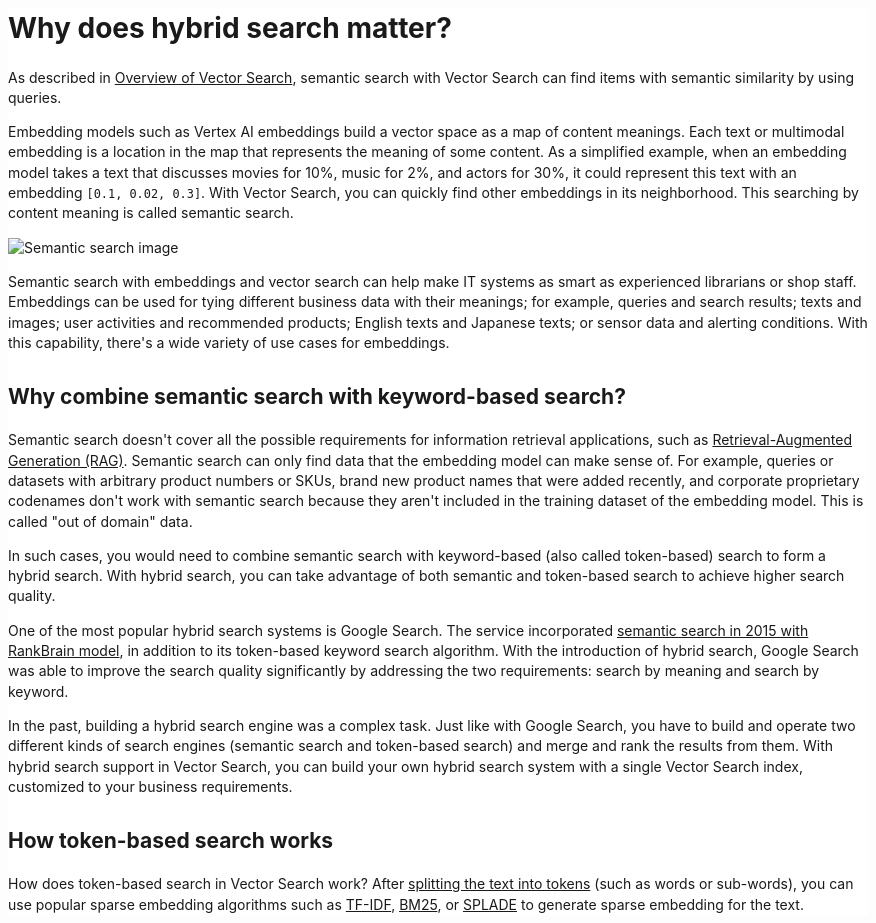 # Why does hybrid search matter?

As described in [Overview of Vector Search](https://cloud.google.com/vertex-ai/docs/vector-search/overview), semantic search with Vector Search can find items with semantic similarity by using queries.

Embedding models such as Vertex AI embeddings build a vector space as a map of content meanings. Each text or multimodal embedding is a location in the map that represents the meaning of some content. As a simplified example, when an embedding model takes a text that discusses movies for 10%, music for 2%, and actors for 30%, it could represent this text with an embedding `[0.1, 0.02, 0.3]`. With Vector Search, you can quickly find other embeddings in its neighborhood. This searching by content meaning is called semantic search.

![Semantic search image](https://cloud.google.com/vertex-ai/docs/vector-search/images/semantic_search.gif)

Semantic search with embeddings and vector search can help make IT systems as smart as experienced librarians or shop staff. Embeddings can be used for tying different business data with their meanings; for example, queries and search results; texts and images; user activities and recommended products; English texts and Japanese texts; or sensor data and alerting conditions. With this capability, there's a wide variety of use cases for embeddings.

## Why combine semantic search with keyword-based search?

Semantic search doesn't cover all the possible requirements for information retrieval applications, such as [Retrieval-Augmented Generation (RAG)](https://cloud.google.com/use-cases/retrieval-augmented-generation). Semantic search can only find data that the embedding model can make sense of. For example, queries or datasets with arbitrary product numbers or SKUs, brand new product names that were added recently, and corporate proprietary codenames don't work with semantic search because they aren't included in the training dataset of the embedding model. This is called "out of domain" data.

In such cases, you would need to combine semantic search with keyword-based (also called token-based) search to form a hybrid search. With hybrid search, you can take advantage of both semantic and token-based search to achieve higher search quality.

One of the most popular hybrid search systems is Google Search. The service incorporated [semantic search in 2015 with RankBrain model](https://blog.google/products/search/how-ai-powers-great-search-results/), in addition to its token-based keyword search algorithm. With the introduction of hybrid search, Google Search was able to improve the search quality significantly by addressing the two requirements: search by meaning and search by keyword.

In the past, building a hybrid search engine was a complex task. Just like with Google Search, you have to build and operate two different kinds of search engines (semantic search and token-based search) and merge and rank the results from them. With hybrid search support in Vector Search, you can build your own hybrid search system with a single Vector Search index, customized to your business requirements.

## How token-based search works

How does token-based search in Vector Search work? After [splitting the text into tokens](https://huggingface.co/docs/transformers/en/tokenizer_summary) (such as words or sub-words), you can use popular sparse embedding algorithms such as [TF-IDF](https://en.wikipedia.org/wiki/Tf%E2%80%93idf), [BM25](https://en.wikipedia.org/wiki/Okapi_BM25), or [SPLADE](https://en.wikipedia.org/wiki/Learned_sparse_retrieval) to generate sparse embedding for the text.
